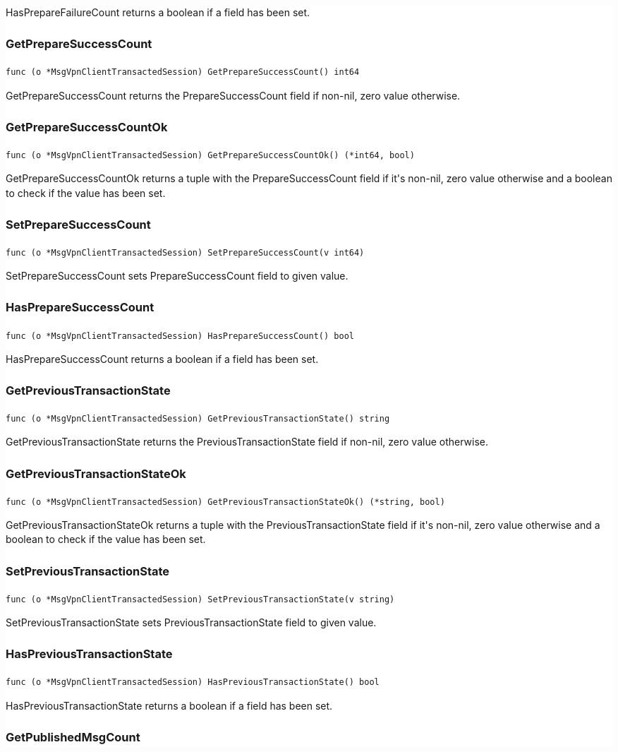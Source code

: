 HasPrepareFailureCount returns a boolean if a field has been set.

### GetPrepareSuccessCount

`func (o *MsgVpnClientTransactedSession) GetPrepareSuccessCount() int64`

GetPrepareSuccessCount returns the PrepareSuccessCount field if non-nil, zero value otherwise.

### GetPrepareSuccessCountOk

`func (o *MsgVpnClientTransactedSession) GetPrepareSuccessCountOk() (*int64, bool)`

GetPrepareSuccessCountOk returns a tuple with the PrepareSuccessCount field if it's non-nil, zero value otherwise
and a boolean to check if the value has been set.

### SetPrepareSuccessCount

`func (o *MsgVpnClientTransactedSession) SetPrepareSuccessCount(v int64)`

SetPrepareSuccessCount sets PrepareSuccessCount field to given value.

### HasPrepareSuccessCount

`func (o *MsgVpnClientTransactedSession) HasPrepareSuccessCount() bool`

HasPrepareSuccessCount returns a boolean if a field has been set.

### GetPreviousTransactionState

`func (o *MsgVpnClientTransactedSession) GetPreviousTransactionState() string`

GetPreviousTransactionState returns the PreviousTransactionState field if non-nil, zero value otherwise.

### GetPreviousTransactionStateOk

`func (o *MsgVpnClientTransactedSession) GetPreviousTransactionStateOk() (*string, bool)`

GetPreviousTransactionStateOk returns a tuple with the PreviousTransactionState field if it's non-nil, zero value otherwise
and a boolean to check if the value has been set.

### SetPreviousTransactionState

`func (o *MsgVpnClientTransactedSession) SetPreviousTransactionState(v string)`

SetPreviousTransactionState sets PreviousTransactionState field to given value.

### HasPreviousTransactionState

`func (o *MsgVpnClientTransactedSession) HasPreviousTransactionState() bool`

HasPreviousTransactionState returns a boolean if a field has been set.

### GetPublishedMsgCount
